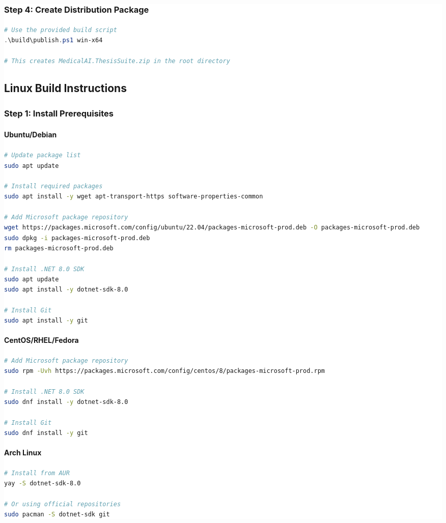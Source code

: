 ### Step 4: Create Distribution Package
```powershell
# Use the provided build script
.\build\publish.ps1 win-x64

# This creates MedicalAI.ThesisSuite.zip in the root directory
```

## Linux Build Instructions

### Step 1: Install Prerequisites

#### Ubuntu/Debian
```bash
# Update package list
sudo apt update

# Install required packages
sudo apt install -y wget apt-transport-https software-properties-common

# Add Microsoft package repository
wget https://packages.microsoft.com/config/ubuntu/22.04/packages-microsoft-prod.deb -O packages-microsoft-prod.deb
sudo dpkg -i packages-microsoft-prod.deb
rm packages-microsoft-prod.deb

# Install .NET 8.0 SDK
sudo apt update
sudo apt install -y dotnet-sdk-8.0

# Install Git
sudo apt install -y git
```

#### CentOS/RHEL/Fedora
```bash
# Add Microsoft package repository
sudo rpm -Uvh https://packages.microsoft.com/config/centos/8/packages-microsoft-prod.rpm

# Install .NET 8.0 SDK
sudo dnf install -y dotnet-sdk-8.0

# Install Git
sudo dnf install -y git
```

#### Arch Linux
```bash
# Install from AUR
yay -S dotnet-sdk-8.0

# Or using official repositories
sudo pacman -S dotnet-sdk git
```
